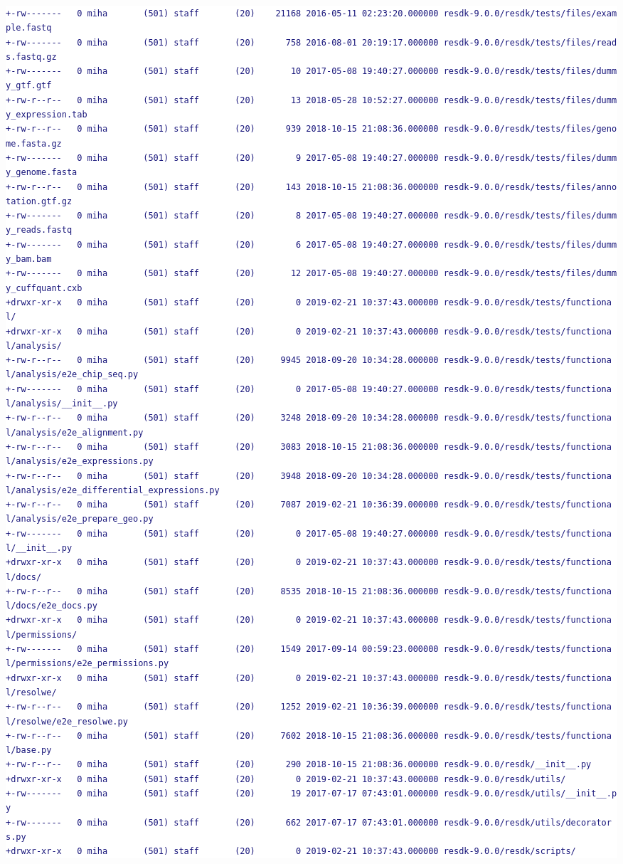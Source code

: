 ```diff
+-rw-------   0 miha       (501) staff       (20)    21168 2016-05-11 02:23:20.000000 resdk-9.0.0/resdk/tests/files/example.fastq
+-rw-------   0 miha       (501) staff       (20)      758 2016-08-01 20:19:17.000000 resdk-9.0.0/resdk/tests/files/reads.fastq.gz
+-rw-------   0 miha       (501) staff       (20)       10 2017-05-08 19:40:27.000000 resdk-9.0.0/resdk/tests/files/dummy_gtf.gtf
+-rw-r--r--   0 miha       (501) staff       (20)       13 2018-05-28 10:52:27.000000 resdk-9.0.0/resdk/tests/files/dummy_expression.tab
+-rw-r--r--   0 miha       (501) staff       (20)      939 2018-10-15 21:08:36.000000 resdk-9.0.0/resdk/tests/files/genome.fasta.gz
+-rw-------   0 miha       (501) staff       (20)        9 2017-05-08 19:40:27.000000 resdk-9.0.0/resdk/tests/files/dummy_genome.fasta
+-rw-r--r--   0 miha       (501) staff       (20)      143 2018-10-15 21:08:36.000000 resdk-9.0.0/resdk/tests/files/annotation.gtf.gz
+-rw-------   0 miha       (501) staff       (20)        8 2017-05-08 19:40:27.000000 resdk-9.0.0/resdk/tests/files/dummy_reads.fastq
+-rw-------   0 miha       (501) staff       (20)        6 2017-05-08 19:40:27.000000 resdk-9.0.0/resdk/tests/files/dummy_bam.bam
+-rw-------   0 miha       (501) staff       (20)       12 2017-05-08 19:40:27.000000 resdk-9.0.0/resdk/tests/files/dummy_cuffquant.cxb
+drwxr-xr-x   0 miha       (501) staff       (20)        0 2019-02-21 10:37:43.000000 resdk-9.0.0/resdk/tests/functional/
+drwxr-xr-x   0 miha       (501) staff       (20)        0 2019-02-21 10:37:43.000000 resdk-9.0.0/resdk/tests/functional/analysis/
+-rw-r--r--   0 miha       (501) staff       (20)     9945 2018-09-20 10:34:28.000000 resdk-9.0.0/resdk/tests/functional/analysis/e2e_chip_seq.py
+-rw-------   0 miha       (501) staff       (20)        0 2017-05-08 19:40:27.000000 resdk-9.0.0/resdk/tests/functional/analysis/__init__.py
+-rw-r--r--   0 miha       (501) staff       (20)     3248 2018-09-20 10:34:28.000000 resdk-9.0.0/resdk/tests/functional/analysis/e2e_alignment.py
+-rw-r--r--   0 miha       (501) staff       (20)     3083 2018-10-15 21:08:36.000000 resdk-9.0.0/resdk/tests/functional/analysis/e2e_expressions.py
+-rw-r--r--   0 miha       (501) staff       (20)     3948 2018-09-20 10:34:28.000000 resdk-9.0.0/resdk/tests/functional/analysis/e2e_differential_expressions.py
+-rw-r--r--   0 miha       (501) staff       (20)     7087 2019-02-21 10:36:39.000000 resdk-9.0.0/resdk/tests/functional/analysis/e2e_prepare_geo.py
+-rw-------   0 miha       (501) staff       (20)        0 2017-05-08 19:40:27.000000 resdk-9.0.0/resdk/tests/functional/__init__.py
+drwxr-xr-x   0 miha       (501) staff       (20)        0 2019-02-21 10:37:43.000000 resdk-9.0.0/resdk/tests/functional/docs/
+-rw-r--r--   0 miha       (501) staff       (20)     8535 2018-10-15 21:08:36.000000 resdk-9.0.0/resdk/tests/functional/docs/e2e_docs.py
+drwxr-xr-x   0 miha       (501) staff       (20)        0 2019-02-21 10:37:43.000000 resdk-9.0.0/resdk/tests/functional/permissions/
+-rw-------   0 miha       (501) staff       (20)     1549 2017-09-14 00:59:23.000000 resdk-9.0.0/resdk/tests/functional/permissions/e2e_permissions.py
+drwxr-xr-x   0 miha       (501) staff       (20)        0 2019-02-21 10:37:43.000000 resdk-9.0.0/resdk/tests/functional/resolwe/
+-rw-r--r--   0 miha       (501) staff       (20)     1252 2019-02-21 10:36:39.000000 resdk-9.0.0/resdk/tests/functional/resolwe/e2e_resolwe.py
+-rw-r--r--   0 miha       (501) staff       (20)     7602 2018-10-15 21:08:36.000000 resdk-9.0.0/resdk/tests/functional/base.py
+-rw-r--r--   0 miha       (501) staff       (20)      290 2018-10-15 21:08:36.000000 resdk-9.0.0/resdk/__init__.py
+drwxr-xr-x   0 miha       (501) staff       (20)        0 2019-02-21 10:37:43.000000 resdk-9.0.0/resdk/utils/
+-rw-------   0 miha       (501) staff       (20)       19 2017-07-17 07:43:01.000000 resdk-9.0.0/resdk/utils/__init__.py
+-rw-------   0 miha       (501) staff       (20)      662 2017-07-17 07:43:01.000000 resdk-9.0.0/resdk/utils/decorators.py
+drwxr-xr-x   0 miha       (501) staff       (20)        0 2019-02-21 10:37:43.000000 resdk-9.0.0/resdk/scripts/
```